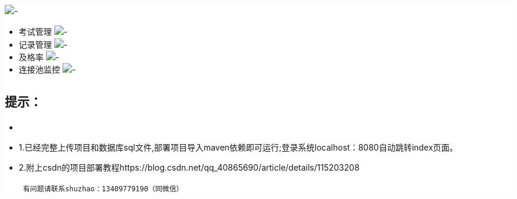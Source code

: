 <img src="https://github.com/shuzhao11/quiz/blob/master/images/Image11.png" width="1080" heigh="720"/>-
*  考试管理
<img src="https://github.com/shuzhao11/quiz/blob/master/images/Image12.png" width="1080" heigh="720"/>-
*  记录管理
<img src="https://github.com/shuzhao11/quiz/blob/master/images/Image13.png" width="1080" heigh="720"/>-
*  及格率
<img src="https://github.com/shuzhao11/quiz/blob/master/images/Image14.png" width="1080" heigh="720"/>-
*  连接池监控
<img src="https://github.com/shuzhao11/quiz/blob/master/images/Image15.png" width="1080" heigh="720"/>-

提示：
----
*  
*  1.已经完整上传项目和数据库sql文件,部署项目导入maven依赖即可运行;登录系统localhost：8080自动跳转index页面。
*  2.附上csdn的项目部署教程https://blog.csdn.net/qq_40865690/article/details/115203208


  
        有问题请联系shuzhao：13409779190（同微信）

